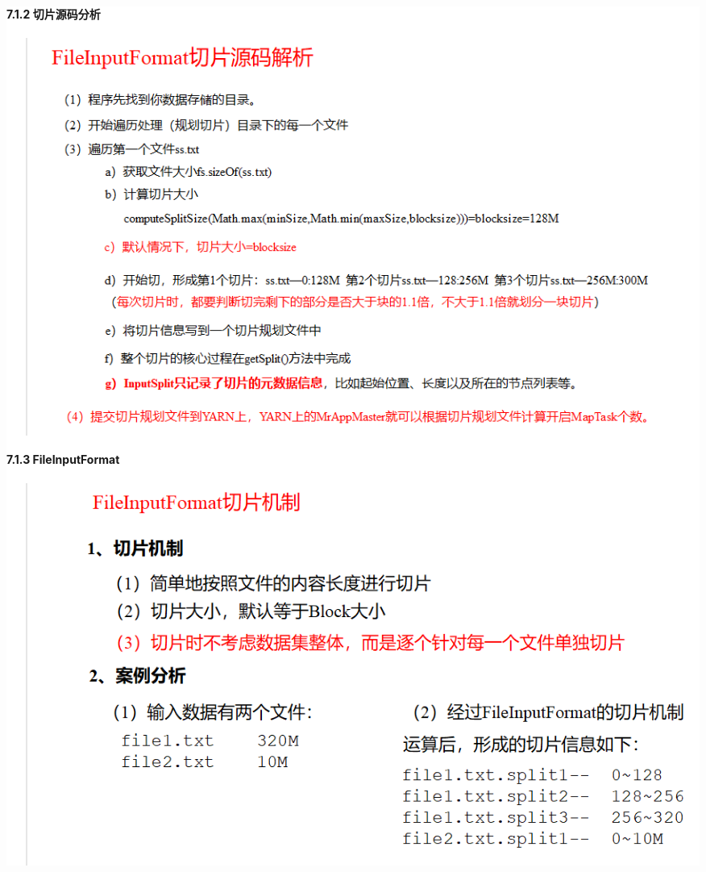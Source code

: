 #### 7.1.2 切片源码分析

> ![1583415683636](assets/1583415683636.png)

#### 7.1.3 FileInputFormat

> ![1583415753830](assets/1583415753830.png)
